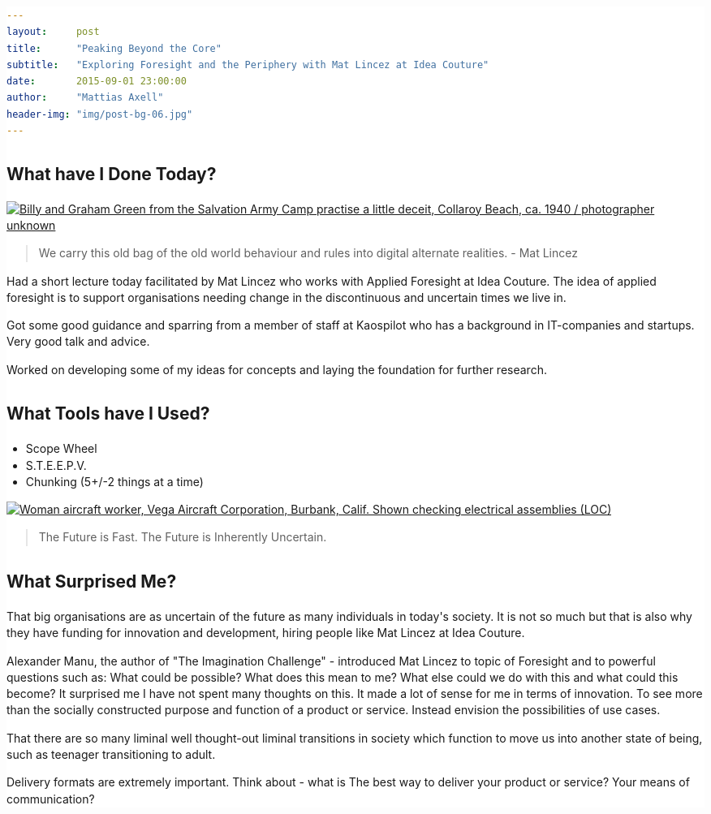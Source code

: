 ```yaml
---
layout:     post
title:      "Peaking Beyond the Core"
subtitle:   "Exploring Foresight and the Periphery with Mat Lincez at Idea Couture"
date:       2015-09-01 23:00:00
author:     "Mattias Axell"
header-img: "img/post-bg-06.jpg"
---
```


<h2 class="section-heading">What have I Done Today?</h2>

<a data-flickr-embed="true" data-header="false" data-footer="false" data-context="false"  href="https://www.flickr.com/photos/statelibraryofnsw/4367289478/" title="Billy and Graham Green from the Salvation Army Camp practise a little deceit, Collaroy Beach, ca. 1940 / photographer unknown"><img src="https://farm5.staticflickr.com/4020/4367289478_8f343a0e9f_z.jpg" width="511" height="640" alt="Billy and Graham Green from the Salvation Army Camp practise a little deceit, Collaroy Beach, ca. 1940 / photographer unknown"></a><script async src="//embedr.flickr.com/assets/client-code.js" charset="utf-8"></script>

<blockquote>We carry this old bag of the old world behaviour and rules into digital alternate realities. - Mat Lincez</blockquote>

<p>Had a short lecture today facilitated by Mat Lincez who works with Applied Foresight at Idea Couture. The idea of applied foresight is to support organisations needing change in the discontinuous and uncertain times we live in.</p>

<p>Got some good guidance and sparring from a member of staff at Kaospilot who has a background in IT-companies and startups. Very good talk and advice.</p>

<p>Worked on developing some of my ideas for concepts and laying the foundation for further research.</p>

<h2 class="section-heading">What Tools have I Used?</h2>

- Scope Wheel
- S.T.E.E.P.V.
- Chunking (5+/-2 things at a time)

<a data-flickr-embed="true" data-header="false" data-footer="false" data-context="false"  href="https://www.flickr.com/photos/library_of_congress/2179930812/" title="Woman aircraft worker, Vega Aircraft Corporation, Burbank, Calif. Shown checking electrical assemblies  (LOC)"><img src="https://farm3.staticflickr.com/2293/2179930812_1c734d4726_z.jpg?zz=1" width="640" height="522" alt="Woman aircraft worker, Vega Aircraft Corporation, Burbank, Calif. Shown checking electrical assemblies  (LOC)"></a><script async src="//embedr.flickr.com/assets/client-code.js" charset="utf-8"></script>

<blockquote>The Future is Fast. The Future is Inherently Uncertain.</blockquote>

<h2 class="section-heading">What Surprised Me?</h2>

<p>That big organisations are as uncertain of the future as many individuals in today's society. It is not so much but that is also why they have funding for innovation and development, hiring people like Mat Lincez at Idea Couture.</p>

<p>Alexander Manu, the author of "The Imagination Challenge" - introduced Mat Lincez to topic of Foresight and to powerful questions such as: What could be possible? What does this mean to me? What else could we do with this and what could this become? It surprised me I have not spent many thoughts on this. It made a lot of sense for me in terms of innovation. To see more than the socially constructed purpose and function of a product or service. Instead envision the possibilities of use cases.</p>

<p>That there are so many liminal well thought-out liminal transitions in society which function to move us into another state of being, such as teenager transitioning to adult.</p>

<p>Delivery formats are extremely important. Think about - what is The best way to deliver your product or service? Your means of communication?</p>
